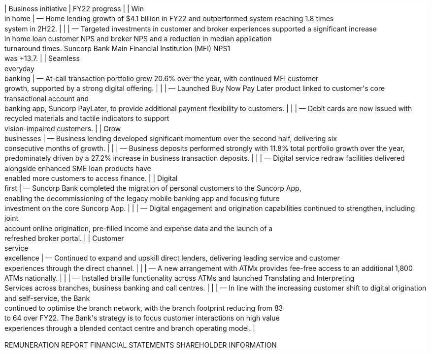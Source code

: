 | Business initiative               | FY22 progress                                                                                                                                                                                                                                                                                                                                              |
| Win<br>in home                    | — Home lending growth of \$4.1 billion in FY22 and outperformed system reaching 1.8 times<br>system in 2H22.                                                                                                                                                                                                                                               |
|                                   | — Targeted investments in customer and broker experiences supported a significant increase<br>in home loan customer NPS and broker NPS and a reduction in median application<br>turnaround times. Suncorp Bank Main Financial Institution (MFI) NPS1<br>was +13.7.                                                                                         |
| Seamless<br>everyday<br>banking   | — At-call transaction portfolio grew 20.6% over the year, with continued MFI customer<br>growth, supported by a strong digital offering.                                                                                                                                                                                                                   |
|                                   | — Launched Buy Now Pay Later product linked to customer's core transactional account and<br>banking app, Suncorp PayLater, to provide additional payment flexibility to customers.                                                                                                                                                                         |
|                                   | — Debit cards are now issued with recycled materials and tactile indicators to support<br>vision-impaired customers.                                                                                                                                                                                                                                       |
| Grow<br>businesses                | — Business lending developed significant momentum over the second half, delivering six<br>consecutive months of growth.                                                                                                                                                                                                                                    |
|                                   | — Business deposits performed strongly with 11.8% total portfolio growth over the year,<br>predominately driven by a 27.2% increase in business transaction deposits.                                                                                                                                                                                      |
|                                   | — Digital service redraw facilities delivered alongside enhanced SME loan products have<br>enabled more customers to access finance.                                                                                                                                                                                                                       |
| Digital<br>first                  | — Suncorp Bank completed the migration of personal customers to the Suncorp App,<br>enabling the decommissioning of the legacy mobile banking app and focusing future<br>investment on the core Suncorp App.                                                                                                                                               |
|                                   | — Digital engagement and origination capabilities continued to strengthen, including joint<br>account online origination, pre-filled income and expense data and the launch of a<br>refreshed broker portal.                                                                                                                                               |
| Customer<br>service<br>excellence | — Continued to expand and upskill direct lenders, delivering leading service and customer<br>experiences through the direct channel.                                                                                                                                                                                                                       |
|                                   | — A new arrangement with ATMx provides fee-free access to an additional 1,800 ATMs nationally.                                                                                                                                                                                                                                                             |
|                                   | — Installed braille functionality across ATMs and launched Translating and Interpreting<br>Services across branches, business banking and call centres.                                                                                                                                                                                                    |
|                                   | — In line with the increasing customer shift to digital origination and self-service, the Bank<br>continued to optimise the branch network, with the branch footprint reducing from 83<br>to 64 over FY22. The Bank's strategy is to focus customer interactions on high value<br>experiences through a blended contact centre and branch operating model. |

REMUNERATION REPORT FINANCIAL STATEMENTS SHAREHOLDER INFORMATION
